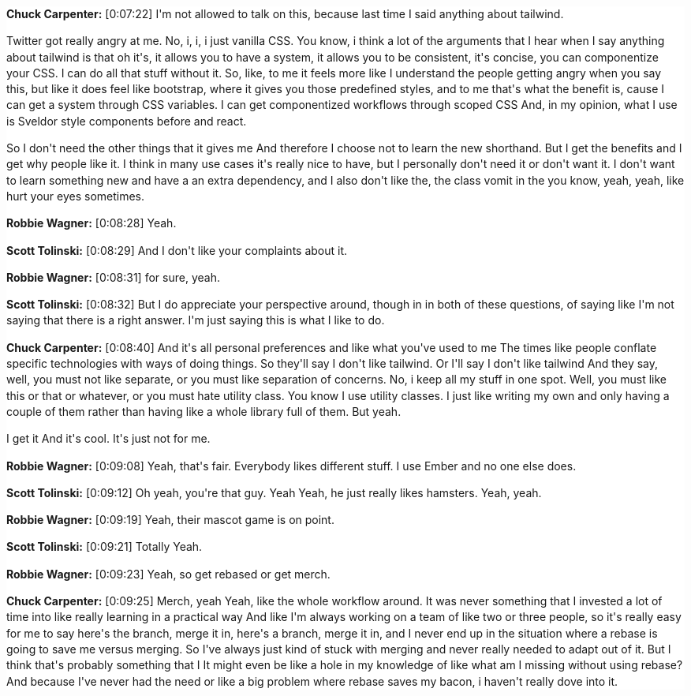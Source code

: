 **Chuck Carpenter:** [0:07:22]
I'm not allowed to talk on this, because last time I said anything about tailwind. 

Twitter got really angry at me. No, i, i, i just vanilla CSS. You know, i think a lot of the arguments that I hear when I say anything about tailwind is that oh it's, it allows you to have a system, it allows you to be consistent, it's concise, you can componentize your CSS. I can do all that stuff without it. So, like, to me it feels more like I understand the people getting angry when you say this, but like it does feel like bootstrap, where it gives you those predefined styles, and to me that's what the benefit is, cause I can get a system through CSS variables. I can get componentized workflows through scoped CSS And, in my opinion, what I use is Sveldor style components before and react. 

So I don't need the other things that it gives me And therefore I choose not to learn the new shorthand. But I get the benefits and I get why people like it. I think in many use cases it's really nice to have, but I personally don't need it or don't want it. I don't want to learn something new and have a an extra dependency, and I also don't like the, the class vomit in the you know, yeah, yeah, like hurt your eyes sometimes. 

**Robbie Wagner:** [0:08:28]
Yeah. 

**Scott Tolinski:** [0:08:29]
And I don't like your complaints about it. 

**Robbie Wagner:** [0:08:31]
for sure, yeah. 

**Scott Tolinski:** [0:08:32]
But I do appreciate your perspective around, though in in both of these questions, of saying like I'm not saying that there is a right answer. I'm just saying this is what I like to do. 

**Chuck Carpenter:** [0:08:40]
And it's all personal preferences and like what you've used to me The times like people conflate specific technologies with ways of doing things. So they'll say I don't like tailwind. Or I'll say I don't like tailwind And they say, well, you must not like separate, or you must like separation of concerns. No, i keep all my stuff in one spot. Well, you must like this or that or whatever, or you must hate utility class. You know I use utility classes. I just like writing my own and only having a couple of them rather than having like a whole library full of them. But yeah. 

I get it And it's cool. It's just not for me. 

**Robbie Wagner:** [0:09:08]
Yeah, that's fair. Everybody likes different stuff. I use Ember and no one else does. 

**Scott Tolinski:** [0:09:12]
Oh yeah, you're that guy. Yeah Yeah, he just really likes hamsters. Yeah, yeah. 

**Robbie Wagner:** [0:09:19]
Yeah, their mascot game is on point. 

**Scott Tolinski:** [0:09:21]
Totally Yeah. 

**Robbie Wagner:** [0:09:23]
Yeah, so get rebased or get merch. 

**Chuck Carpenter:** [0:09:25]
Merch, yeah Yeah, like the whole workflow around. It was never something that I invested a lot of time into like really learning in a practical way And like I'm always working on a team of like two or three people, so it's really easy for me to say here's the branch, merge it in, here's a branch, merge it in, and I never end up in the situation where a rebase is going to save me versus merging. So I've always just kind of stuck with merging and never really needed to adapt out of it. But I think that's probably something that I It might even be like a hole in my knowledge of like what am I missing without using rebase? And because I've never had the need or like a big problem where rebase saves my bacon, i haven't really dove into it. 
